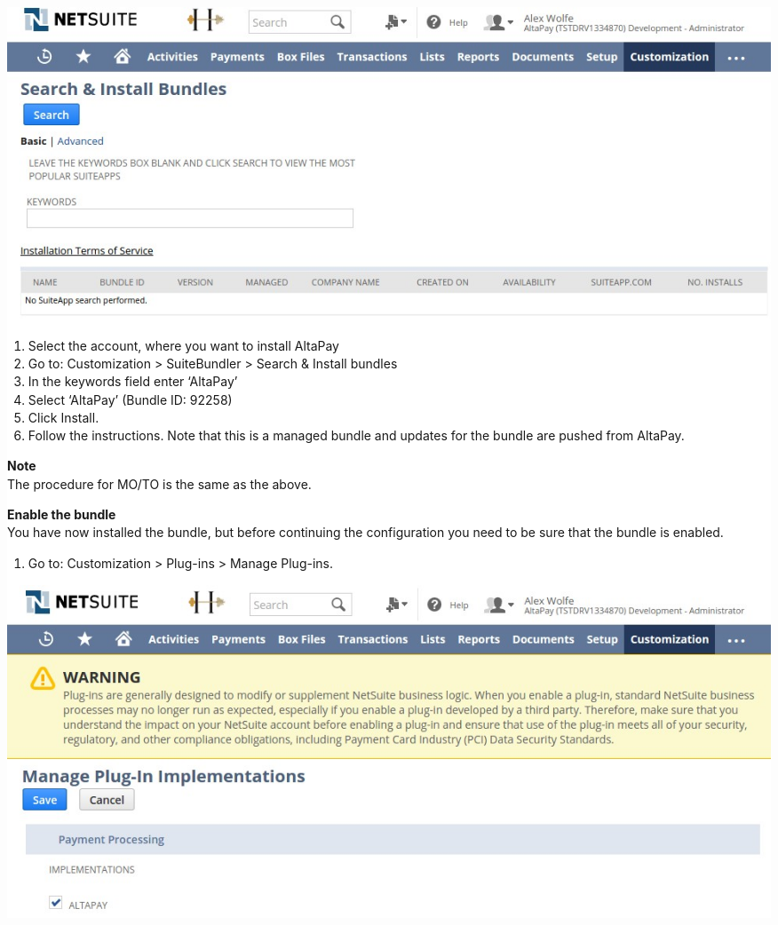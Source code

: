 ![search_and_install_module](/Docs/Installation/search_and_install_module.jpg)

1. Select the account, where you want to install AltaPay
2. Go to: Customization > SuiteBundler > Search & Install bundles
3. In the keywords field enter ‘AltaPay’
4. Select ‘AltaPay’ (Bundle ID: 92258) 
5. Click Install.
6. Follow the instructions. Note that this is a managed bundle and updates for the bundle are pushed from AltaPay.

**Note**<br>The procedure for MO/TO is the same as the above. 

**Enable the bundle**<br>
You have now installed the bundle, but before continuing the configuration you need to be sure that the bundle is enabled.

1. Go to: Customization > Plug-ins > Manage Plug-ins.

![manage_plugins](/Docs/Installation/manage_plugins.jpg)
